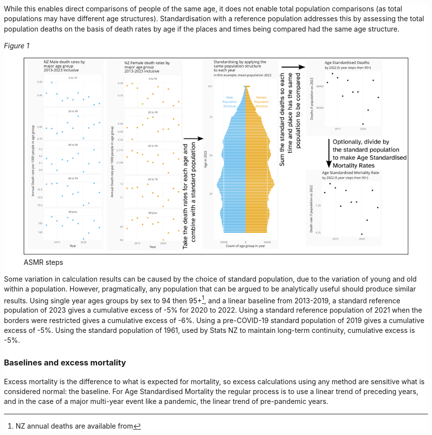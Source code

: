 While this enables direct comparisons of people of the same age, it does
not enable total population comparisons (as total populations may have
different age structures). Standardisation with a reference population
addresses this by assessing the total population deaths on the basis of
death rates by age if the places and times being compared had the same
age structure.

*Figure 1*

<figure>
<img src="md_figures/figure1.png" data-fig-alt="ASMR process"
data-fig-align="center" alt="ASMR steps" />
<figcaption aria-hidden="true">ASMR steps</figcaption>
</figure>

Some variation in calculation results can be caused by the choice of
standard population, due to the variation of young and old within a
population. However, pragmatically, any population that can be argued to
be analytically useful should produce similar results. Using single year
ages groups by sex to 94 then 95+[^7], and a linear baseline from
2013-2019, a standard reference population of 2023 gives a cumulative
excess of -5% for 2020 to 2022. Using a standard reference population of
2021 when the borders were restricted gives a cumulative excess of -6%.
Using a pre-COVID-19 standard population of 2019 gives a cumulative
excess of -5%. Using the standard population of 1961, used by Stats NZ
to maintain long-term continuity, cumulative excess is -5%.

### Baselines and excess mortality

Excess mortality is the difference to what is expected for mortality, so
excess calculations using any method are sensitive what is considered
normal: the baseline. For Age Standardised Mortality the regular process
is to use a linear trend of preceding years, and in the case of a major
multi-year event like a pandemic, the linear trend of pre-pandemic
years.


[^1]: John Gibson (22 Feb 2024): Cumulative excess deaths in New Zealand
[^2]: Ariel Karlinsky, Dmitry Kobak (2021) Tracking excess mortality
[^3]: Price, Richard (1773). Observations on Reversionary Payments.
[^4]: Report on the Statistics of New Zealand, 1890. Published by George
[^5]: Actuaries Institute: CMI Working Paper 180
[^6]: Ashley Bloomfield, 2024, personal communication
[^7]: NZ annual deaths are available from
[^8]: Australian Bureau of Statistics.